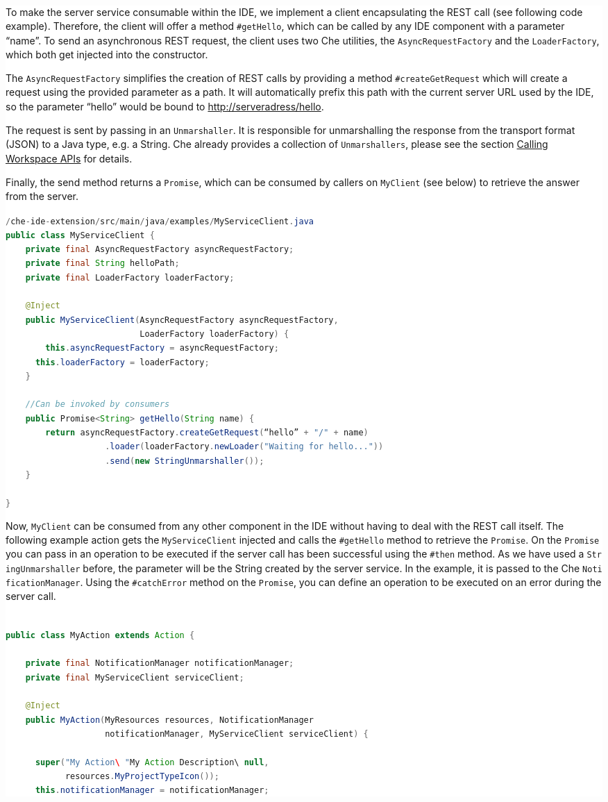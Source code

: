 To make the server service consumable within the IDE, we implement a client encapsulating the REST call (see following code example).
Therefore, the client will offer a method `#getHello`, which can be called by any IDE component with a parameter “name”. To send an asynchronous REST request, the client uses two Che utilities, the `AsyncRequestFactory` and the `LoaderFactory`, which both get injected into the constructor.

The `AsyncRequestFactory` simplifies the creation of REST calls by providing a method `#createGetRequest` which will create a request using the provided parameter as a path. It will automatically prefix this path with the current server URL used by the IDE, so the parameter “hello” would be bound to [http://serveradress/hello](http://serveradress/hello).

The request is sent by passing in an `Unmarshaller`. It is responsible for unmarshalling the response from the transport format (JSON) to a Java type, e.g. a String. Che already provides a collection of `Unmarshallers`, please see the section [Calling Workspace APIs](doc:calling-workspace-apis)  for details.

Finally, the send method returns a `Promise`, which can be consumed by callers on `MyClient` (see below) to retrieve the answer from the server.
```java  
/che-ide-extension/src/main/java/examples/MyServiceClient.java
public class MyServiceClient {
    private final AsyncRequestFactory asyncRequestFactory;
    private final String helloPath;
    private final LoaderFactory loaderFactory;

    @Inject
    public MyServiceClient(AsyncRequestFactory asyncRequestFactory,
                           LoaderFactory loaderFactory) {
    	this.asyncRequestFactory = asyncRequestFactory;
      this.loaderFactory = loaderFactory;
    }

    //Can be invoked by consumers
    public Promise<String> getHello(String name) {
    	return asyncRequestFactory.createGetRequest(“hello” + "/" + name)
					.loader(loaderFactory.newLoader("Waiting for hello..."))
					.send(new StringUnmarshaller());
    }

}

```
Now, `MyClient` can be consumed from any other component in the IDE without having to deal with the REST call itself.
The following example action gets the `MyServiceClient` injected and calls the `#getHello` method to retrieve the `Promise`.
On the `Promise` you can pass in an operation to be executed if the server call has been successful using the `#then` method. As we have used a `StringUnmarshaller` before, the parameter will be the String created by the server service.
In the example, it is passed to the Che `NotificationManager`. Using the `#catchError` method on the `Promise`, you can define an operation to be executed on an error during the server call.
```java  

public class MyAction extends Action {

    private final NotificationManager notificationManager;
    private final MyServiceClient serviceClient;

    @Inject
    public MyAction(MyResources resources, NotificationManager
                    notificationManager, MyServiceClient serviceClient) {

      super("My Action\ "My Action Description\ null,
            resources.MyProjectTypeIcon());
      this.notificationManager = notificationManager;
```